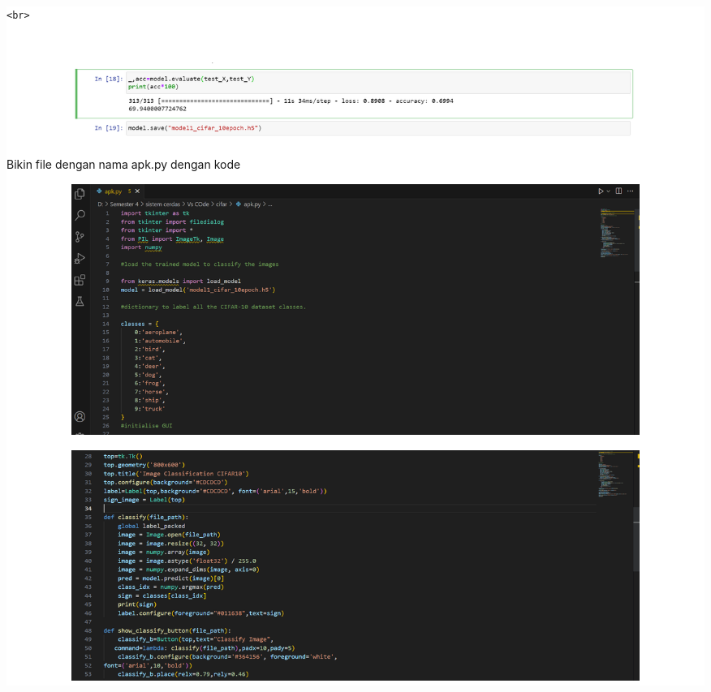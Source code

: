     <br>
 </p>
<br/>
 <p align="center">
    <img src="image/README/6.png" width="700" />
    <br>
 </p>

Bikin file dengan nama apk.py dengan kode
 <p align="center">
    <img src="image/README/7.png" width="700" />
    <br>
 </p>
  <p align="center">
    <img src="image/README/8.png" width="700" />
    <br>
 </p>
  <p align="center">